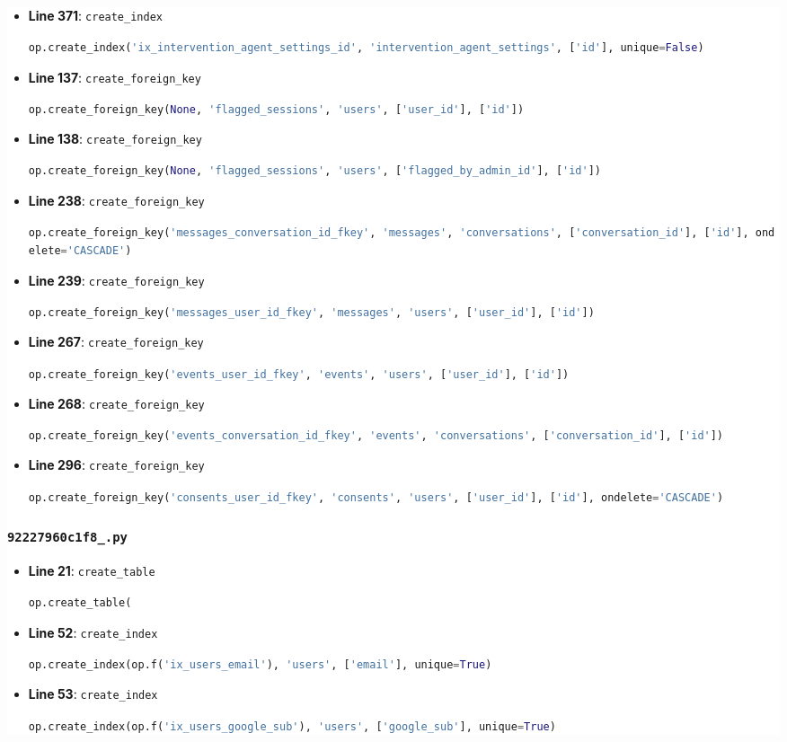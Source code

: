 - **Line 371**: `create_index`
  ```python
  op.create_index('ix_intervention_agent_settings_id', 'intervention_agent_settings', ['id'], unique=False)
  ```

- **Line 137**: `create_foreign_key`
  ```python
  op.create_foreign_key(None, 'flagged_sessions', 'users', ['user_id'], ['id'])
  ```

- **Line 138**: `create_foreign_key`
  ```python
  op.create_foreign_key(None, 'flagged_sessions', 'users', ['flagged_by_admin_id'], ['id'])
  ```

- **Line 238**: `create_foreign_key`
  ```python
  op.create_foreign_key('messages_conversation_id_fkey', 'messages', 'conversations', ['conversation_id'], ['id'], ondelete='CASCADE')
  ```

- **Line 239**: `create_foreign_key`
  ```python
  op.create_foreign_key('messages_user_id_fkey', 'messages', 'users', ['user_id'], ['id'])
  ```

- **Line 267**: `create_foreign_key`
  ```python
  op.create_foreign_key('events_user_id_fkey', 'events', 'users', ['user_id'], ['id'])
  ```

- **Line 268**: `create_foreign_key`
  ```python
  op.create_foreign_key('events_conversation_id_fkey', 'events', 'conversations', ['conversation_id'], ['id'])
  ```

- **Line 296**: `create_foreign_key`
  ```python
  op.create_foreign_key('consents_user_id_fkey', 'consents', 'users', ['user_id'], ['id'], ondelete='CASCADE')
  ```

### `92227960c1f8_.py`

- **Line 21**: `create_table`
  ```python
  op.create_table(
  ```

- **Line 52**: `create_index`
  ```python
  op.create_index(op.f('ix_users_email'), 'users', ['email'], unique=True)
  ```

- **Line 53**: `create_index`
  ```python
  op.create_index(op.f('ix_users_google_sub'), 'users', ['google_sub'], unique=True)
  ```
